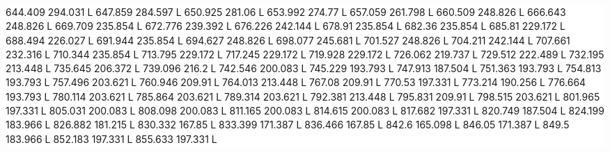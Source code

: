 644.409 294.031 L
647.859 284.597 L
650.925 281.06 L
653.992 274.77 L
657.059 261.798 L
660.509 248.826 L
666.643 248.826 L
669.709 235.854 L
672.776 239.392 L
676.226 242.144 L
678.91 235.854 L
682.36 235.854 L
685.81 229.172 L
688.494 226.027 L
691.944 235.854 L
694.627 248.826 L
698.077 245.681 L
701.527 248.826 L
704.211 242.144 L
707.661 232.316 L
710.344 235.854 L
713.795 229.172 L
717.245 229.172 L
719.928 229.172 L
726.062 219.737 L
729.512 222.489 L
732.195 213.448 L
735.645 206.372 L
739.096 216.2 L
742.546 200.083 L
745.229 193.793 L
747.913 187.504 L
751.363 193.793 L
754.813 193.793 L
757.496 203.621 L
760.946 209.91 L
764.013 213.448 L
767.08 209.91 L
770.53 197.331 L
773.214 190.256 L
776.664 193.793 L
780.114 203.621 L
785.864 203.621 L
789.314 203.621 L
792.381 213.448 L
795.831 209.91 L
798.515 203.621 L
801.965 197.331 L
805.031 200.083 L
808.098 200.083 L
811.165 200.083 L
814.615 200.083 L
817.682 197.331 L
820.749 187.504 L
824.199 183.966 L
826.882 181.215 L
830.332 167.85 L
833.399 171.387 L
836.466 167.85 L
842.6 165.098 L
846.05 171.387 L
849.5 183.966 L
852.183 197.331 L
855.633 197.331 L